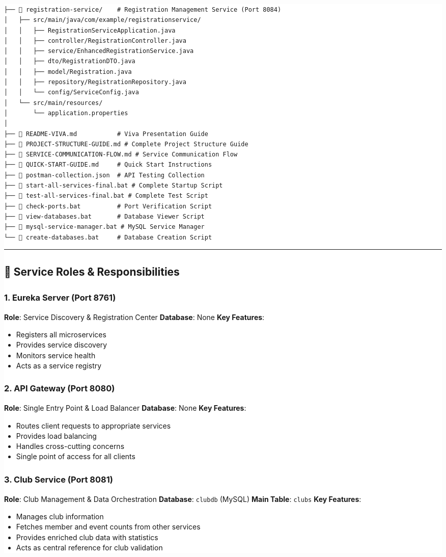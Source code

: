 ```
├── 📁 registration-service/    # Registration Management Service (Port 8084)
│   ├── src/main/java/com/example/registrationservice/
│   │   ├── RegistrationServiceApplication.java
│   │   ├── controller/RegistrationController.java
│   │   ├── service/EnhancedRegistrationService.java
│   │   ├── dto/RegistrationDTO.java
│   │   ├── model/Registration.java
│   │   ├── repository/RegistrationRepository.java
│   │   └── config/ServiceConfig.java
│   └── src/main/resources/
│       └── application.properties
│
├── 📄 README-VIVA.md           # Viva Presentation Guide
├── 📄 PROJECT-STRUCTURE-GUIDE.md # Complete Project Structure Guide
├── 📄 SERVICE-COMMUNICATION-FLOW.md # Service Communication Flow
├── 📄 QUICK-START-GUIDE.md     # Quick Start Instructions
├── 📄 postman-collection.json  # API Testing Collection
├── 📄 start-all-services-final.bat # Complete Startup Script
├── 📄 test-all-services-final.bat # Complete Test Script
├── 📄 check-ports.bat          # Port Verification Script
├── 📄 view-databases.bat       # Database Viewer Script
├── 📄 mysql-service-manager.bat # MySQL Service Manager
└── 📄 create-databases.bat     # Database Creation Script
```

---

## 🔧 **Service Roles & Responsibilities**

### **1. Eureka Server (Port 8761)**
**Role**: Service Discovery & Registration Center
**Database**: None
**Key Features**:
- Registers all microservices
- Provides service discovery
- Monitors service health
- Acts as a service registry

### **2. API Gateway (Port 8080)**
**Role**: Single Entry Point & Load Balancer
**Database**: None
**Key Features**:
- Routes client requests to appropriate services
- Provides load balancing
- Handles cross-cutting concerns
- Single point of access for all clients

### **3. Club Service (Port 8081)**
**Role**: Club Management & Data Orchestration
**Database**: `clubdb` (MySQL)
**Main Table**: `clubs`
**Key Features**:
- Manages club information
- Fetches member and event counts from other services
- Provides enriched club data with statistics
- Acts as central reference for club validation
